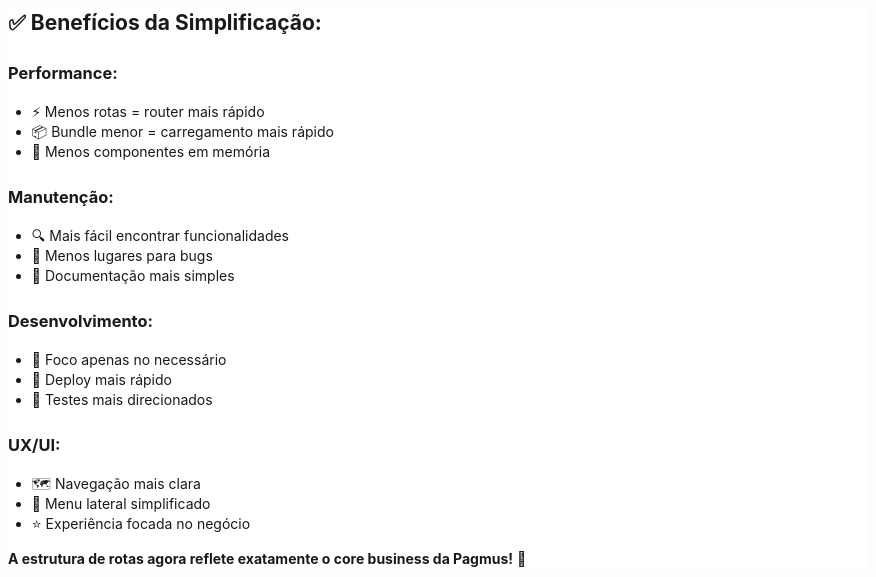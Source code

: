 
## ✅ **Benefícios da Simplificação:**

### **Performance:**
- ⚡ Menos rotas = router mais rápido
- 📦 Bundle menor = carregamento mais rápido
- 🧠 Menos componentes em memória

### **Manutenção:**
- 🔍 Mais fácil encontrar funcionalidades
- 🐛 Menos lugares para bugs
- 📝 Documentação mais simples

### **Desenvolvimento:**
- 🎯 Foco apenas no necessário
- 🚀 Deploy mais rápido
- 🧪 Testes mais direcionados

### **UX/UI:**
- 🗺️ Navegação mais clara
- 📱 Menu lateral simplificado
- ⭐ Experiência focada no negócio

**A estrutura de rotas agora reflete exatamente o core business da Pagmus!** 🎉 